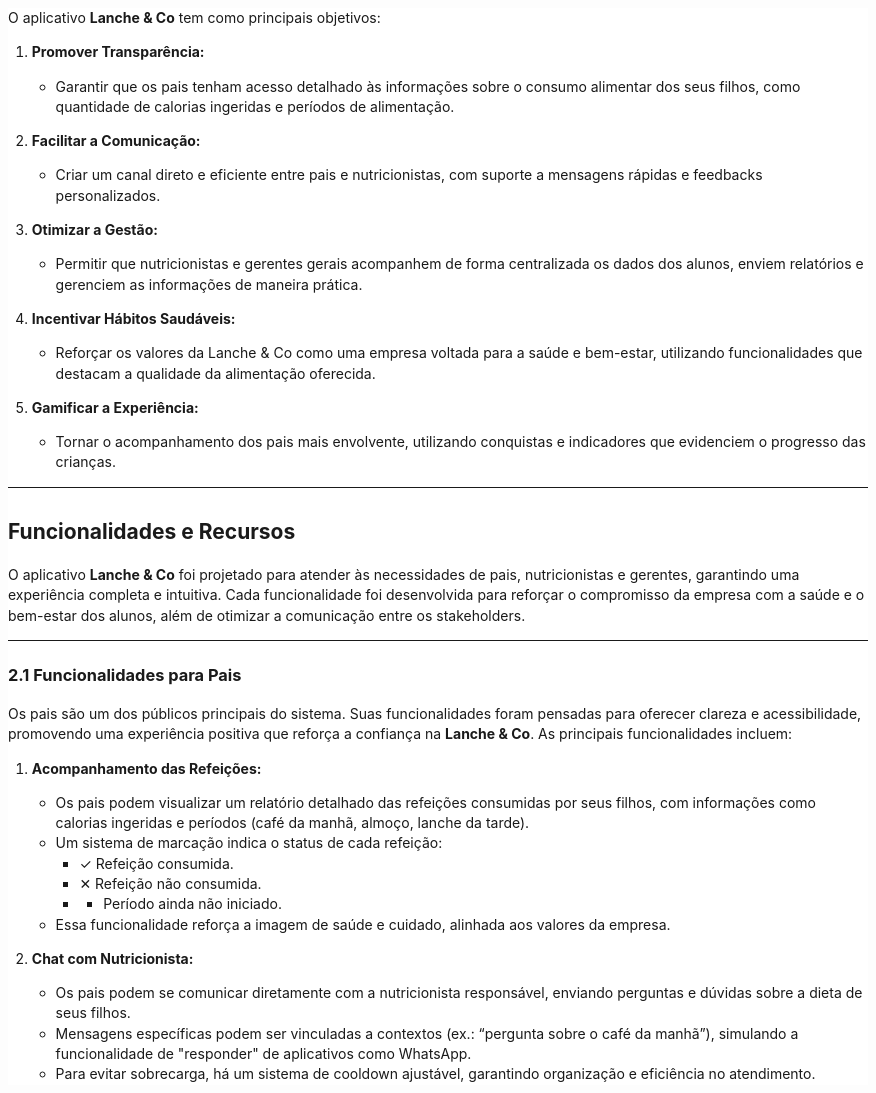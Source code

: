 O aplicativo **Lanche & Co** tem como principais objetivos:

1. **Promover Transparência:**
   - Garantir que os pais tenham acesso detalhado às informações sobre o consumo alimentar dos seus filhos, como quantidade de calorias ingeridas e períodos de alimentação.

2. **Facilitar a Comunicação:**
   - Criar um canal direto e eficiente entre pais e nutricionistas, com suporte a mensagens rápidas e feedbacks personalizados.

3. **Otimizar a Gestão:**
   - Permitir que nutricionistas e gerentes gerais acompanhem de forma centralizada os dados dos alunos, enviem relatórios e gerenciem as informações de maneira prática.

4. **Incentivar Hábitos Saudáveis:**
   - Reforçar os valores da Lanche & Co como uma empresa voltada para a saúde e bem-estar, utilizando funcionalidades que destacam a qualidade da alimentação oferecida.

5. **Gamificar a Experiência:**
   - Tornar o acompanhamento dos pais mais envolvente, utilizando conquistas e indicadores que evidenciem o progresso das crianças.

---

## Funcionalidades e Recursos

O aplicativo **Lanche & Co** foi projetado para atender às necessidades de pais, nutricionistas e gerentes, garantindo uma experiência completa e intuitiva. Cada funcionalidade foi desenvolvida para reforçar o compromisso da empresa com a saúde e o bem-estar dos alunos, além de otimizar a comunicação entre os stakeholders.

---

### **2.1 Funcionalidades para Pais**

Os pais são um dos públicos principais do sistema. Suas funcionalidades foram pensadas para oferecer clareza e acessibilidade, promovendo uma experiência positiva que reforça a confiança na **Lanche & Co**. As principais funcionalidades incluem:

1. **Acompanhamento das Refeições:**
   - Os pais podem visualizar um relatório detalhado das refeições consumidas por seus filhos, com informações como calorias ingeridas e períodos (café da manhã, almoço, lanche da tarde).
   - Um sistema de marcação indica o status de cada refeição:
     - ✓ Refeição consumida.
     - ✕ Refeição não consumida.
     - - Período ainda não iniciado.
   - Essa funcionalidade reforça a imagem de saúde e cuidado, alinhada aos valores da empresa.

2. **Chat com Nutricionista:**
   - Os pais podem se comunicar diretamente com a nutricionista responsável, enviando perguntas e dúvidas sobre a dieta de seus filhos.
   - Mensagens específicas podem ser vinculadas a contextos (ex.: “pergunta sobre o café da manhã”), simulando a funcionalidade de "responder" de aplicativos como WhatsApp.
   - Para evitar sobrecarga, há um sistema de cooldown ajustável, garantindo organização e eficiência no atendimento.
